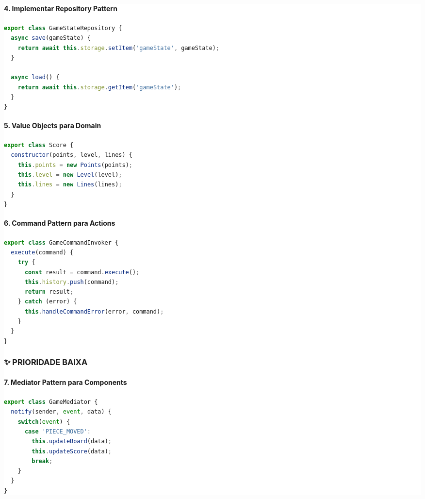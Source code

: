 #### **4. Implementar Repository Pattern**
```javascript
export class GameStateRepository {
  async save(gameState) {
    return await this.storage.setItem('gameState', gameState);
  }
  
  async load() {
    return await this.storage.getItem('gameState');
  }
}
```

#### **5. Value Objects para Domain**
```javascript
export class Score {
  constructor(points, level, lines) {
    this.points = new Points(points);
    this.level = new Level(level);
    this.lines = new Lines(lines);
  }
}
```

#### **6. Command Pattern para Actions**
```javascript
export class GameCommandInvoker {
  execute(command) {
    try {
      const result = command.execute();
      this.history.push(command);
      return result;
    } catch (error) {
      this.handleCommandError(error, command);
    }
  }
}
```

### **✨ PRIORIDADE BAIXA**

#### **7. Mediator Pattern para Components**
```javascript
export class GameMediator {
  notify(sender, event, data) {
    switch(event) {
      case 'PIECE_MOVED':
        this.updateBoard(data);
        this.updateScore(data);
        break;
    }
  }
}
```
